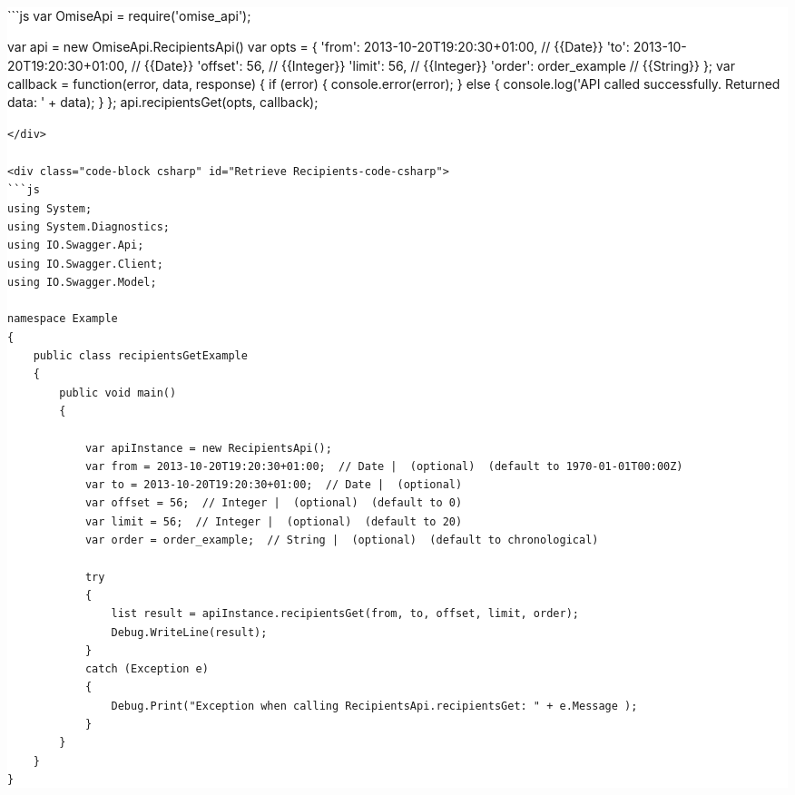 <div class="code-block javascript" id="Retrieve Recipients-code-javascript">
```js
var OmiseApi = require('omise_api');

var api = new OmiseApi.RecipientsApi()
var opts = { 
  'from': 2013-10-20T19:20:30+01:00, // {{Date}} 
  'to': 2013-10-20T19:20:30+01:00, // {{Date}} 
  'offset': 56, // {{Integer}} 
  'limit': 56, // {{Integer}} 
  'order': order_example // {{String}} 
};
var callback = function(error, data, response) {
  if (error) {
    console.error(error);
  } else {
    console.log('API called successfully. Returned data: ' + data);
  }
};
api.recipientsGet(opts, callback);
```
</div>

<div class="code-block csharp" id="Retrieve Recipients-code-csharp">
```js
using System;
using System.Diagnostics;
using IO.Swagger.Api;
using IO.Swagger.Client;
using IO.Swagger.Model;

namespace Example
{
    public class recipientsGetExample
    {
        public void main()
        {

            var apiInstance = new RecipientsApi();
            var from = 2013-10-20T19:20:30+01:00;  // Date |  (optional)  (default to 1970-01-01T00:00Z)
            var to = 2013-10-20T19:20:30+01:00;  // Date |  (optional) 
            var offset = 56;  // Integer |  (optional)  (default to 0)
            var limit = 56;  // Integer |  (optional)  (default to 20)
            var order = order_example;  // String |  (optional)  (default to chronological)

            try
            {
                list result = apiInstance.recipientsGet(from, to, offset, limit, order);
                Debug.WriteLine(result);
            }
            catch (Exception e)
            {
                Debug.Print("Exception when calling RecipientsApi.recipientsGet: " + e.Message );
            }
        }
    }
}
```
</div>
